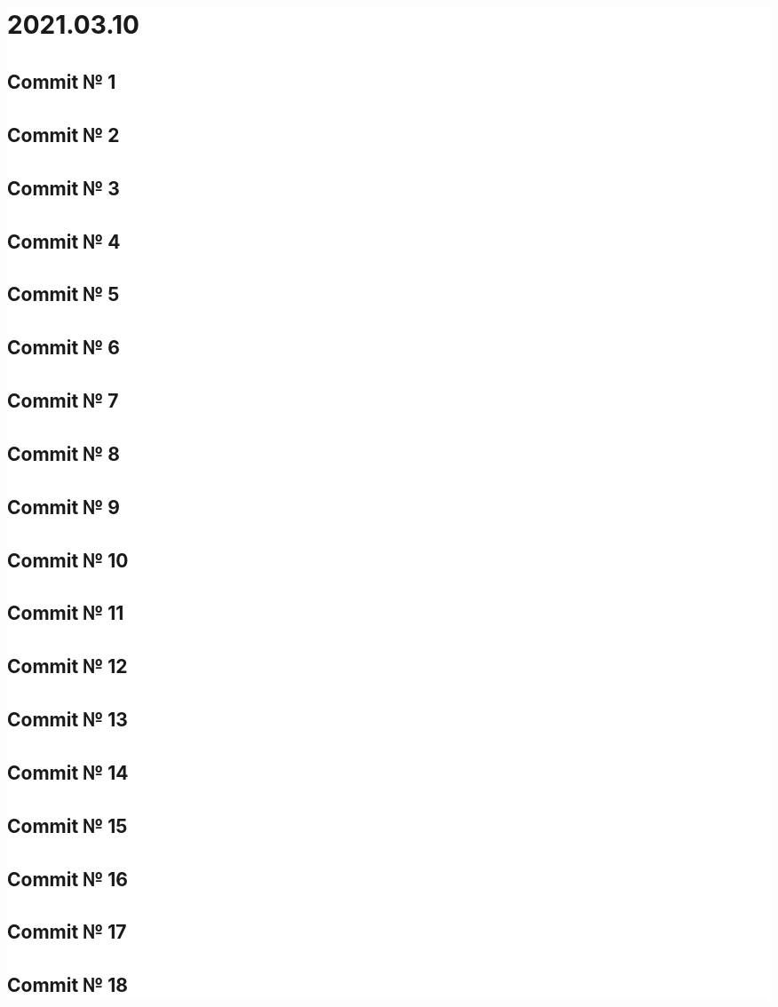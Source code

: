 # 2021.03.10

## Commit № 1

## Commit № 2

## Commit № 3

## Commit № 4

## Commit № 5

## Commit № 6

## Commit № 7

## Commit № 8

## Commit № 9

## Commit № 10

## Commit № 11

## Commit № 12

## Commit № 13

## Commit № 14

## Commit № 15

## Commit № 16

## Commit № 17

## Commit № 18
